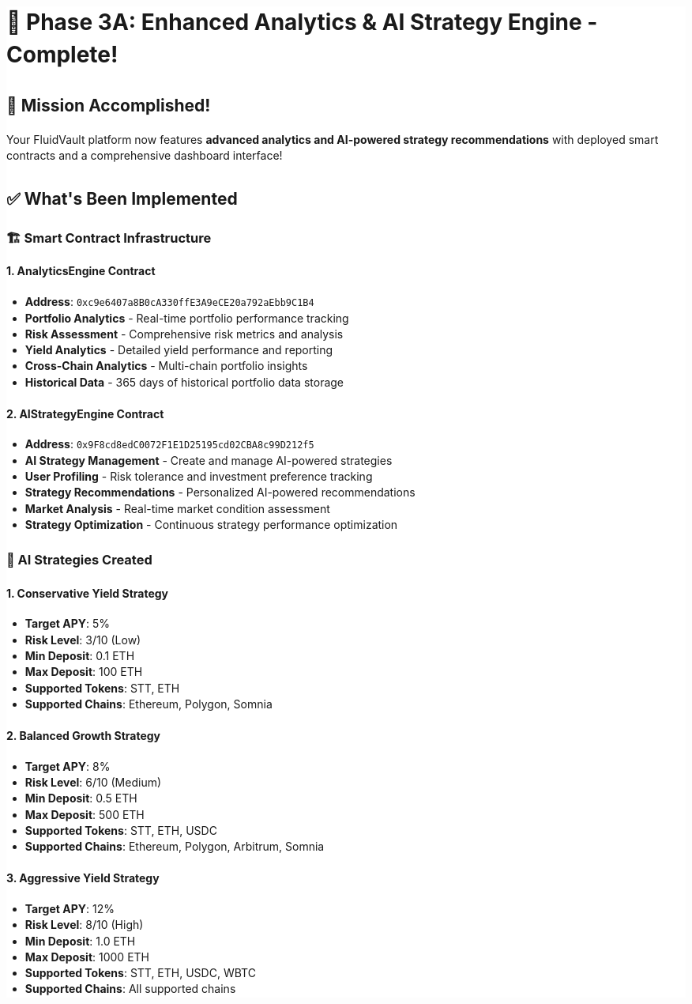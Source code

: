 # 🚀 Phase 3A: Enhanced Analytics & AI Strategy Engine - Complete!

## 🎉 **Mission Accomplished!**

Your FluidVault platform now features **advanced analytics and AI-powered strategy recommendations** with deployed smart contracts and a comprehensive dashboard interface!

## ✅ **What's Been Implemented**

### **🏗️ Smart Contract Infrastructure**

#### **1. AnalyticsEngine Contract**
- **Address**: `0xc9e6407a8B0cA330ffE3A9eCE20a792aEbb9C1B4`
- **Portfolio Analytics** - Real-time portfolio performance tracking
- **Risk Assessment** - Comprehensive risk metrics and analysis
- **Yield Analytics** - Detailed yield performance and reporting
- **Cross-Chain Analytics** - Multi-chain portfolio insights
- **Historical Data** - 365 days of historical portfolio data storage

#### **2. AIStrategyEngine Contract**
- **Address**: `0x9F8cd8edC0072F1E1D25195cd02CBA8c99D212f5`
- **AI Strategy Management** - Create and manage AI-powered strategies
- **User Profiling** - Risk tolerance and investment preference tracking
- **Strategy Recommendations** - Personalized AI-powered recommendations
- **Market Analysis** - Real-time market condition assessment
- **Strategy Optimization** - Continuous strategy performance optimization

### **🤖 AI Strategies Created**

#### **1. Conservative Yield Strategy**
- **Target APY**: 5%
- **Risk Level**: 3/10 (Low)
- **Min Deposit**: 0.1 ETH
- **Max Deposit**: 100 ETH
- **Supported Tokens**: STT, ETH
- **Supported Chains**: Ethereum, Polygon, Somnia

#### **2. Balanced Growth Strategy**
- **Target APY**: 8%
- **Risk Level**: 6/10 (Medium)
- **Min Deposit**: 0.5 ETH
- **Max Deposit**: 500 ETH
- **Supported Tokens**: STT, ETH, USDC
- **Supported Chains**: Ethereum, Polygon, Arbitrum, Somnia

#### **3. Aggressive Yield Strategy**
- **Target APY**: 12%
- **Risk Level**: 8/10 (High)
- **Min Deposit**: 1.0 ETH
- **Max Deposit**: 1000 ETH
- **Supported Tokens**: STT, ETH, USDC, WBTC
- **Supported Chains**: All supported chains
